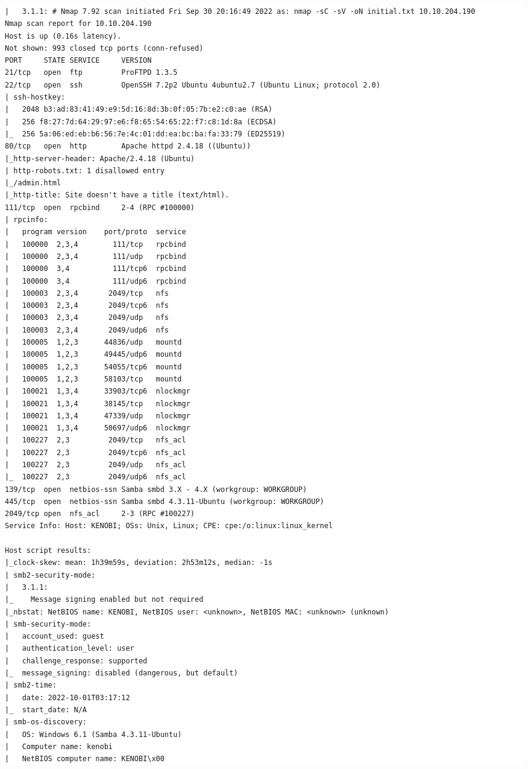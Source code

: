```
|   3.1.1: # Nmap 7.92 scan initiated Fri Sep 30 20:16:49 2022 as: nmap -sC -sV -oN initial.txt 10.10.204.190
Nmap scan report for 10.10.204.190
Host is up (0.16s latency).
Not shown: 993 closed tcp ports (conn-refused)
PORT     STATE SERVICE     VERSION
21/tcp   open  ftp         ProFTPD 1.3.5
22/tcp   open  ssh         OpenSSH 7.2p2 Ubuntu 4ubuntu2.7 (Ubuntu Linux; protocol 2.0)
| ssh-hostkey: 
|   2048 b3:ad:83:41:49:e9:5d:16:8d:3b:0f:05:7b:e2:c0:ae (RSA)
|   256 f8:27:7d:64:29:97:e6:f8:65:54:65:22:f7:c8:1d:8a (ECDSA)
|_  256 5a:06:ed:eb:b6:56:7e:4c:01:dd:ea:bc:ba:fa:33:79 (ED25519)
80/tcp   open  http        Apache httpd 2.4.18 ((Ubuntu))
|_http-server-header: Apache/2.4.18 (Ubuntu)
| http-robots.txt: 1 disallowed entry 
|_/admin.html
|_http-title: Site doesn't have a title (text/html).
111/tcp  open  rpcbind     2-4 (RPC #100000)
| rpcinfo: 
|   program version    port/proto  service
|   100000  2,3,4        111/tcp   rpcbind
|   100000  2,3,4        111/udp   rpcbind
|   100000  3,4          111/tcp6  rpcbind
|   100000  3,4          111/udp6  rpcbind
|   100003  2,3,4       2049/tcp   nfs
|   100003  2,3,4       2049/tcp6  nfs
|   100003  2,3,4       2049/udp   nfs
|   100003  2,3,4       2049/udp6  nfs
|   100005  1,2,3      44836/udp   mountd
|   100005  1,2,3      49445/udp6  mountd
|   100005  1,2,3      54055/tcp6  mountd
|   100005  1,2,3      58103/tcp   mountd
|   100021  1,3,4      33903/tcp6  nlockmgr
|   100021  1,3,4      38145/tcp   nlockmgr
|   100021  1,3,4      47339/udp   nlockmgr
|   100021  1,3,4      50697/udp6  nlockmgr
|   100227  2,3         2049/tcp   nfs_acl
|   100227  2,3         2049/tcp6  nfs_acl
|   100227  2,3         2049/udp   nfs_acl
|_  100227  2,3         2049/udp6  nfs_acl
139/tcp  open  netbios-ssn Samba smbd 3.X - 4.X (workgroup: WORKGROUP)
445/tcp  open  netbios-ssn Samba smbd 4.3.11-Ubuntu (workgroup: WORKGROUP)
2049/tcp open  nfs_acl     2-3 (RPC #100227)
Service Info: Host: KENOBI; OSs: Unix, Linux; CPE: cpe:/o:linux:linux_kernel
​
Host script results:
|_clock-skew: mean: 1h39m59s, deviation: 2h53m12s, median: -1s
| smb2-security-mode: 
|   3.1.1: 
|_    Message signing enabled but not required
|_nbstat: NetBIOS name: KENOBI, NetBIOS user: <unknown>, NetBIOS MAC: <unknown> (unknown)
| smb-security-mode: 
|   account_used: guest
|   authentication_level: user
|   challenge_response: supported
|_  message_signing: disabled (dangerous, but default)
| smb2-time: 
|   date: 2022-10-01T03:17:12
|_  start_date: N/A
| smb-os-discovery: 
|   OS: Windows 6.1 (Samba 4.3.11-Ubuntu)
|   Computer name: kenobi
|   NetBIOS computer name: KENOBI\x00
```